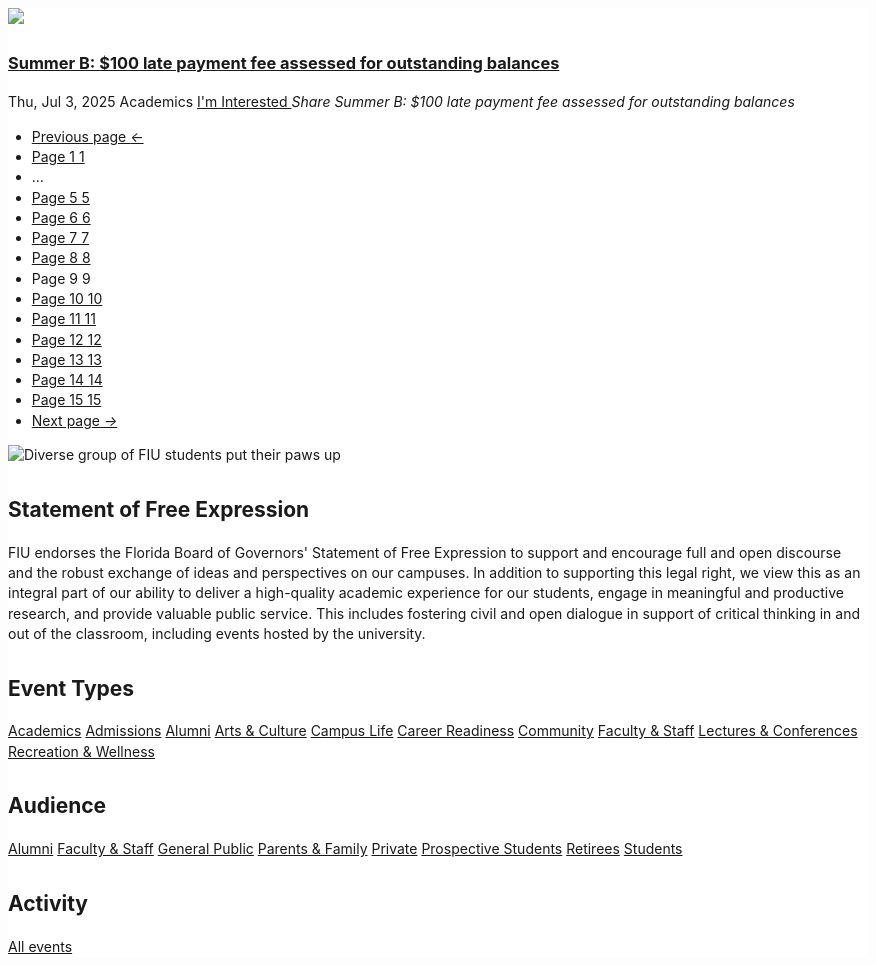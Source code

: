[ ![](https://localist-images.azureedge.net/photos/664326/card/7eb1b843932ccca9c16245cc99f64d88370c9c69.jpg) ](https://calendar.fiu.edu/event/summer-b-100-late-payment-fee-assessed-for-outstanding-balances)
### [Summer B: $100 late payment fee assessed for outstanding balances](https://calendar.fiu.edu/event/summer-b-100-late-payment-fee-assessed-for-outstanding-balances)
Thu, Jul 3, 2025 
Academics
[ I'm Interested ](https://calendar.fiu.edu/event/48862268187280/confirm?instance_id=49163500382508&return=https%3A%2F%2Fcalendar.fiu.edu%2Fcalendar%2Fthree_months%2F2025%2F4%2F14%2F22%3Fevent_types%255B%255D%3D121719)
_Share Summer B: $100 late payment fee assessed for outstanding balances_
  * [ Previous page _←_ ](https://calendar.fiu.edu/calendar/8?event_types%5B%5D=121720)
  * [ Page 1 1 ](https://calendar.fiu.edu/calendar?event_types%5B%5D=121720)
  * …
  * [ Page 5 5 ](https://calendar.fiu.edu/calendar/5?event_types%5B%5D=121720)
  * [ Page 6 6 ](https://calendar.fiu.edu/calendar/6?event_types%5B%5D=121720)
  * [ Page 7 7 ](https://calendar.fiu.edu/calendar/7?event_types%5B%5D=121720)
  * [ Page 8 8 ](https://calendar.fiu.edu/calendar/8?event_types%5B%5D=121720)
  * Page 9 9
  * [ Page 10 10 ](https://calendar.fiu.edu/calendar/10?event_types%5B%5D=121720)
  * [ Page 11 11 ](https://calendar.fiu.edu/calendar/11?event_types%5B%5D=121720)
  * [ Page 12 12 ](https://calendar.fiu.edu/calendar/12?event_types%5B%5D=121720)
  * [ Page 13 13 ](https://calendar.fiu.edu/calendar/13?event_types%5B%5D=121720)
  * [ Page 14 14 ](https://calendar.fiu.edu/calendar/14?event_types%5B%5D=121720)
  * [ Page 15 15 ](https://calendar.fiu.edu/calendar/15?event_types%5B%5D=121720)
  * [ Next page _→_ ](https://calendar.fiu.edu/calendar/10?event_types%5B%5D=121720)


![Diverse group of FIU students put their paws up](https://www.fiu.edu/_assets/images/thumbnail-students-paw.jpg)
## Statement of Free Expression
FIU endorses the Florida Board of Governors' Statement of Free Expression to support and encourage full and open discourse and the robust exchange of ideas and perspectives on our campuses. In addition to supporting this legal right, we view this as an integral part of our ability to deliver a high-quality academic experience for our students, engage in meaningful and productive research, and provide valuable public service. This includes fostering civil and open dialogue in support of critical thinking in and out of the classroom, including events hosted by the university.
## Event Types
[Academics](https://calendar.fiu.edu/calendar?event_types%5B%5D=127582)
[Admissions](https://calendar.fiu.edu/calendar?event_types%5B%5D=127583)
[Alumni](https://calendar.fiu.edu/calendar?event_types%5B%5D=127589)
[Arts & Culture](https://calendar.fiu.edu/calendar?event_types%5B%5D=127590)
[Campus Life](https://calendar.fiu.edu/calendar?event_types%5B%5D=127595)
[Career Readiness](https://calendar.fiu.edu/calendar?event_types%5B%5D=127584)
[Community](https://calendar.fiu.edu/calendar?event_types%5B%5D=127601)
[Faculty & Staff](https://calendar.fiu.edu/calendar?event_types%5B%5D=127602)
[Lectures & Conferences](https://calendar.fiu.edu/calendar?event_types%5B%5D=127587)
[Recreation & Wellness](https://calendar.fiu.edu/calendar?event_types%5B%5D=127603)
## Audience
[Alumni](https://calendar.fiu.edu/calendar?event_types%5B%5D=121721)
[Faculty & Staff](https://calendar.fiu.edu/calendar?event_types%5B%5D=121720)
[General Public](https://calendar.fiu.edu/calendar?event_types%5B%5D=121722)
[Parents & Family](https://calendar.fiu.edu/calendar?event_types%5B%5D=36918157286658)
[Private](https://calendar.fiu.edu/calendar?event_types%5B%5D=129753)
[Prospective Students](https://calendar.fiu.edu/calendar?event_types%5B%5D=121723)
[Retirees](https://calendar.fiu.edu/calendar?event_types%5B%5D=37290279036119)
[Students](https://calendar.fiu.edu/calendar?event_types%5B%5D=121719)
## Activity
[All events](https://calendar.fiu.edu/calendar)